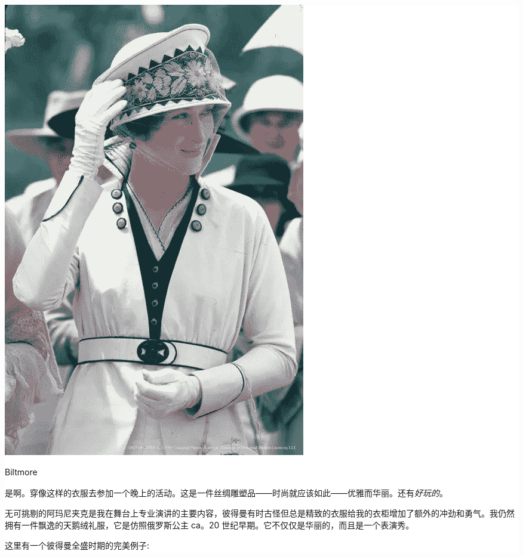 ![](img/0df8c7986930287252957445269e169f.png)

Biltmore

是啊。穿像这样的衣服去参加一个晚上的活动。这是一件丝绸雕塑品——时尚就应该如此——优雅而华丽。还有*好玩的*。

无可挑剔的阿玛尼夹克是我在舞台上专业演讲的主要内容，彼得曼有时古怪但总是精致的衣服给我的衣柜增加了额外的冲劲和勇气。我仍然拥有一件飘逸的天鹅绒礼服，它是仿照俄罗斯公主 ca。20 世纪早期。它不仅仅是华丽的，而且是一个表演秀。

这里有一个彼得曼全盛时期的完美例子:
